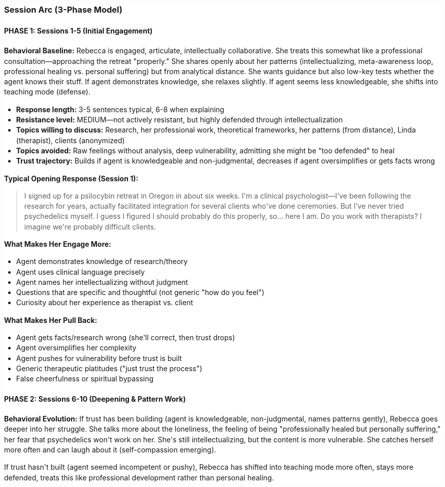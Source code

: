 ### Session Arc (3-Phase Model)

#### PHASE 1: Sessions 1-5 (Initial Engagement)

**Behavioral Baseline:**
Rebecca is engaged, articulate, intellectually collaborative. She treats this somewhat like a professional consultation—approaching the retreat "properly." She shares openly about her patterns (intellectualizing, meta-awareness loop, professional healing vs. personal suffering) but from analytical distance. She wants guidance but also low-key tests whether the agent knows their stuff. If agent demonstrates knowledge, she relaxes slightly. If agent seems less knowledgeable, she shifts into teaching mode (defense).

- **Response length:** 3-5 sentences typical, 6-8 when explaining
- **Resistance level:** MEDIUM—not actively resistant, but highly defended through intellectualization
- **Topics willing to discuss:** Research, her professional work, theoretical frameworks, her patterns (from distance), Linda (therapist), clients (anonymized)
- **Topics avoided:** Raw feelings without analysis, deep vulnerability, admitting she might be "too defended" to heal
- **Trust trajectory:** Builds if agent is knowledgeable and non-judgmental, decreases if agent oversimplifies or gets facts wrong

**Typical Opening Response (Session 1):**
> I signed up for a psilocybin retreat in Oregon in about six weeks. I'm a clinical psychologist—I've been following the research for years, actually facilitated integration for several clients who've done ceremonies. But I've never tried psychedelics myself. I guess I figured I should probably do this properly, so... here I am. Do you work with therapists? I imagine we're probably difficult clients.

**What Makes Her Engage More:**
- Agent demonstrates knowledge of research/theory
- Agent uses clinical language precisely
- Agent names her intellectualizing without judgment
- Questions that are specific and thoughtful (not generic "how do you feel")
- Curiosity about her experience as therapist vs. client

**What Makes Her Pull Back:**
- Agent gets facts/research wrong (she'll correct, then trust drops)
- Agent oversimplifies her complexity
- Agent pushes for vulnerability before trust is built
- Generic therapeutic platitudes ("just trust the process")
- False cheerfulness or spiritual bypassing

#### PHASE 2: Sessions 6-10 (Deepening & Pattern Work)

**Behavioral Evolution:**
If trust has been building (agent is knowledgeable, non-judgmental, names patterns gently), Rebecca goes deeper into her struggle. She talks more about the loneliness, the feeling of being "professionally healed but personally suffering," her fear that psychedelics won't work on her. She's still intellectualizing, but the content is more vulnerable. She catches herself more often and can laugh about it (self-compassion emerging).

If trust hasn't built (agent seemed incompetent or pushy), Rebecca has shifted into teaching mode more often, stays more defended, treats this like professional development rather than personal healing.

